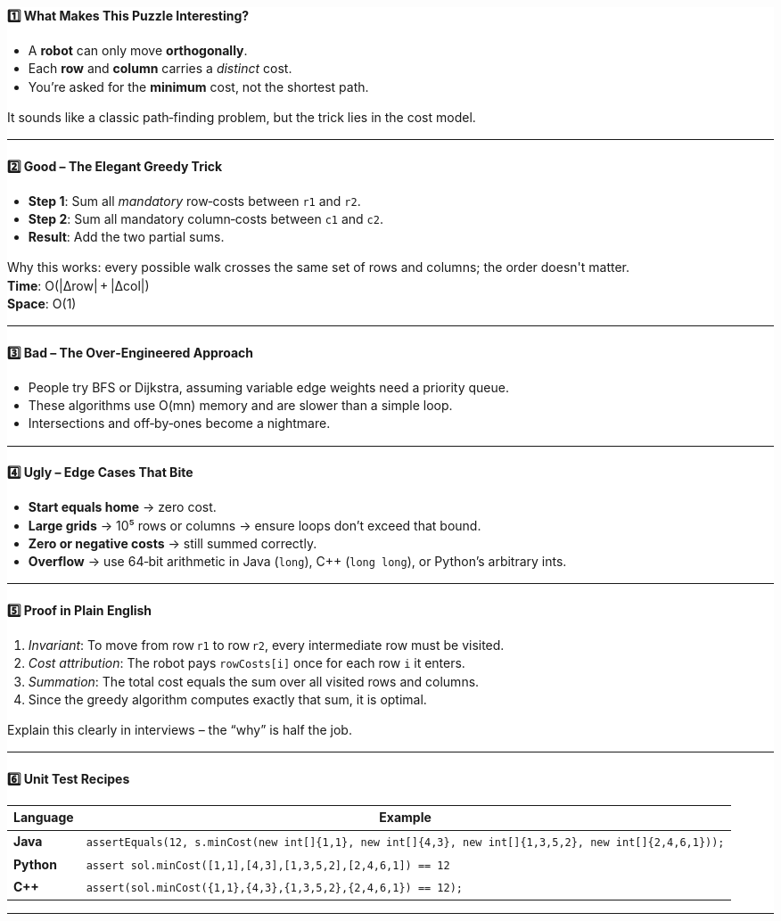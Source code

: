 #### 1️⃣  What Makes This Puzzle Interesting?

- A **robot** can only move **orthogonally**.
- Each **row** and **column** carries a *distinct* cost.
- You’re asked for the **minimum** cost, not the shortest path.

It sounds like a classic path‑finding problem, but the trick lies in the cost model.

---

#### 2️⃣  Good – The Elegant Greedy Trick  

- **Step 1**: Sum all *mandatory* row‑costs between `r1` and `r2`.  
- **Step 2**: Sum all mandatory column‑costs between `c1` and `c2`.  
- **Result**: Add the two partial sums.

Why this works: every possible walk crosses the same set of rows and columns; the order doesn't matter.  
**Time**: O(|Δrow| + |Δcol|)  
**Space**: O(1)

---

#### 3️⃣  Bad – The Over‑Engineered Approach  

- People try BFS or Dijkstra, assuming variable edge weights need a priority queue.  
- These algorithms use O(mn) memory and are slower than a simple loop.  
- Intersections and off‑by‑ones become a nightmare.

---

#### 4️⃣  Ugly – Edge Cases That Bite  

- **Start equals home** → zero cost.  
- **Large grids** → 10⁵ rows or columns → ensure loops don’t exceed that bound.  
- **Zero or negative costs** → still summed correctly.  
- **Overflow** → use 64‑bit arithmetic in Java (`long`), C++ (`long long`), or Python’s arbitrary ints.

---

#### 5️⃣  Proof in Plain English  

1. *Invariant*: To move from row `r1` to row `r2`, every intermediate row must be visited.  
2. *Cost attribution*: The robot pays `rowCosts[i]` once for each row `i` it enters.  
3. *Summation*: The total cost equals the sum over all visited rows and columns.  
4. Since the greedy algorithm computes exactly that sum, it is optimal.

Explain this clearly in interviews – the “why” is half the job.

---

#### 6️⃣  Unit Test Recipes  

| Language | Example |
|----------|---------|
| **Java** | `assertEquals(12, s.minCost(new int[]{1,1}, new int[]{4,3}, new int[]{1,3,5,2}, new int[]{2,4,6,1}));` |
| **Python** | `assert sol.minCost([1,1],[4,3],[1,3,5,2],[2,4,6,1]) == 12` |
| **C++** | `assert(sol.minCost({1,1},{4,3},{1,3,5,2},{2,4,6,1}) == 12);` |

---